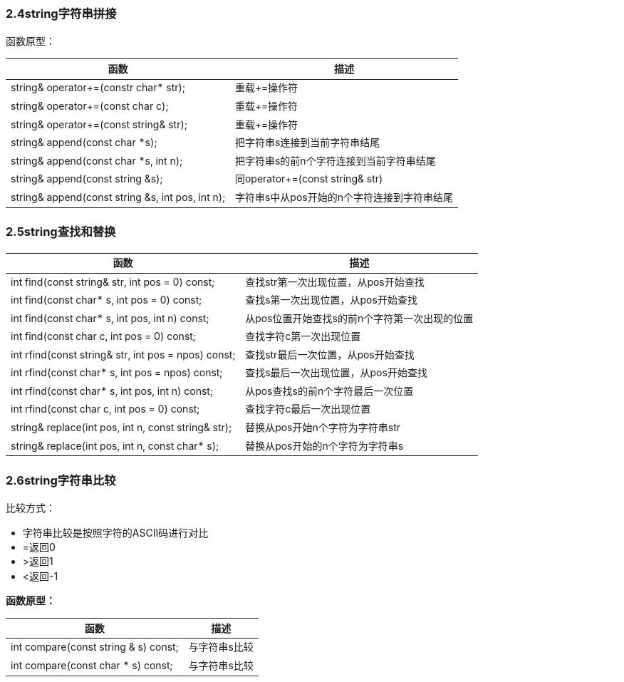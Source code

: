 ### 2.4string字符串拼接

函数原型：

| 函数                                             | 描述                                        |
| ------------------------------------------------ | ------------------------------------------- |
| string& operator+=(constr char* str);            | 重载+=操作符                                |
| string& operator+=(const char c);                | 重载+=操作符                                |
| string& operator+=(const string& str);           | 重载+=操作符                                |
| string& append(const char *s);                   | 把字符串s连接到当前字符串结尾               |
| string& append(const char *s, int n);            | 把字符串s的前n个字符连接到当前字符串结尾    |
| string& append(const string &s);                 | 同operator+=(const string& str)             |
| string& append(const string &s, int pos, int n); | 字符串s中从pos开始的n个字符连接到字符串结尾 |

### 2.5string查找和替换

| 函数                                                | 描述                                          |
| --------------------------------------------------- | --------------------------------------------- |
| int find(const string& str, int pos = 0) const;     | 查找str第一次出现位置，从pos开始查找          |
| int find(const char* s, int pos = 0) const;         | 查找s第一次出现位置，从pos开始查找            |
| int find(const char* s, int pos, int n) const;      | 从pos位置开始查找s的前n个字符第一次出现的位置 |
| int find(const char c, int pos = 0) const;          | 查找字符c第一次出现位置                       |
| int rfind(const string& str, int pos = npos) const; | 查找str最后一次位置，从pos开始查找            |
| int rfind(const char* s, int pos = npos) const;     | 查找s最后一次出现位置，从pos开始查找          |
| int rfind(const char* s, int pos, int n) const;     | 从pos查找s的前n个字符最后一次位置             |
| int rfind(const char c, int pos = 0) const;         | 查找字符c最后一次出现位置                     |
| string& replace(int pos, int n, const string& str); | 替换从pos开始n个字符为字符串str               |
| string& replace(int pos, int n, const char* s);     | 替换从pos开始的n个字符为字符串s               |

### 2.6string字符串比较

比较方式：

- 字符串比较是按照字符的ASCII码进行对比
- =返回0
- \>返回1
- <返回-1

**函数原型：**

| 函数                                 | 描述          |
| ------------------------------------ | ------------- |
| int compare(const string & s) const; | 与字符串s比较 |
| int compare(const char * s) const;   | 与字符串s比较 |
